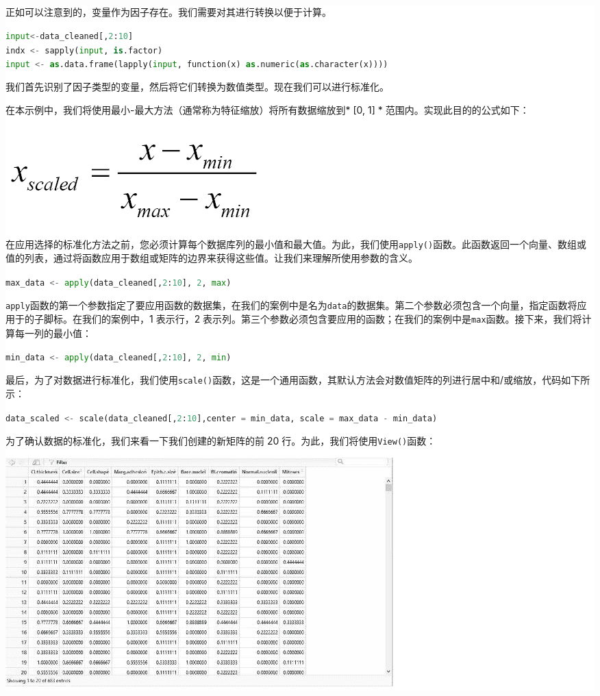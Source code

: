 正如可以注意到的，变量作为因子存在。我们需要对其进行转换以便于计算。

```py
input<-data_cleaned[,2:10]
indx <- sapply(input, is.factor)
input <- as.data.frame(lapply(input, function(x) as.numeric(as.character(x))))
```

我们首先识别了因子类型的变量，然后将它们转换为数值类型。现在我们可以进行标准化。

在本示例中，我们将使用最小-最大方法（通常称为特征缩放）将所有数据缩放到* [0, 1] * 范围内。实现此目的的公式如下：

![](img/00109.jpeg)

在应用选择的标准化方法之前，您必须计算每个数据库列的最小值和最大值。为此，我们使用`apply()`函数。此函数返回一个向量、数组或值的列表，通过将函数应用于数组或矩阵的边界来获得这些值。让我们来理解所使用参数的含义。

```py
max_data <- apply(data_cleaned[,2:10], 2, max)
```

`apply`函数的第一个参数指定了要应用函数的数据集，在我们的案例中是名为`data`的数据集。第二个参数必须包含一个向量，指定函数将应用于的子脚标。在我们的案例中，1 表示行，2 表示列。第三个参数必须包含要应用的函数；在我们的案例中是`max`函数。接下来，我们将计算每一列的最小值：

```py
min_data <- apply(data_cleaned[,2:10], 2, min)
```

最后，为了对数据进行标准化，我们使用`scale()`函数，这是一个通用函数，其默认方法会对数值矩阵的列进行居中和/或缩放，代码如下所示：

```py
data_scaled <- scale(data_cleaned[,2:10],center = min_data, scale = max_data - min_data)
```

为了确认数据的标准化，我们来看一下我们创建的新矩阵的前 20 行。为此，我们将使用`View()`函数：

![](img/00110.jpeg)
